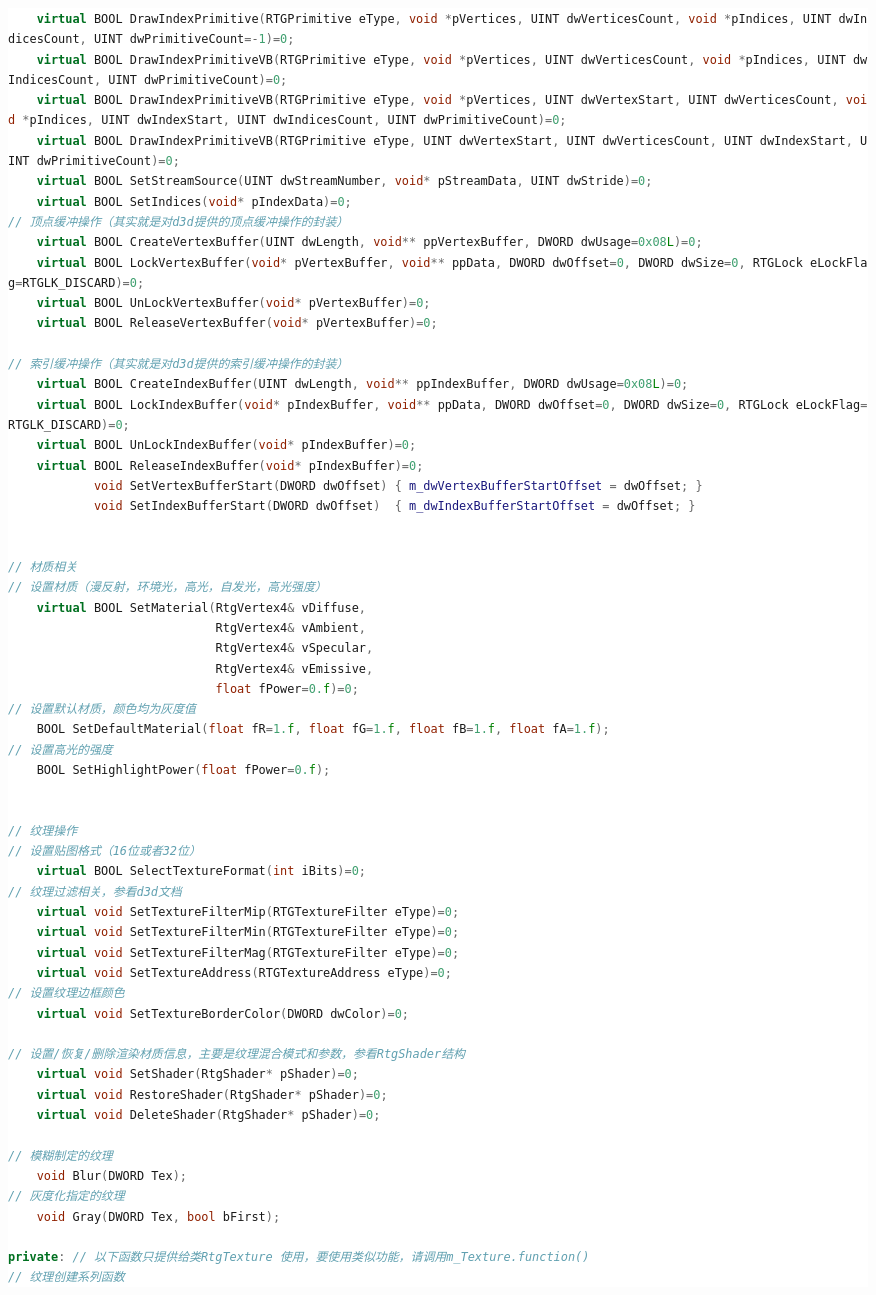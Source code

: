 ```c++
    virtual BOOL DrawIndexPrimitive(RTGPrimitive eType, void *pVertices, UINT dwVerticesCount, void *pIndices, UINT dwIndicesCount, UINT dwPrimitiveCount=-1)=0;
    virtual BOOL DrawIndexPrimitiveVB(RTGPrimitive eType, void *pVertices, UINT dwVerticesCount, void *pIndices, UINT dwIndicesCount, UINT dwPrimitiveCount)=0;
    virtual BOOL DrawIndexPrimitiveVB(RTGPrimitive eType, void *pVertices, UINT dwVertexStart, UINT dwVerticesCount, void *pIndices, UINT dwIndexStart, UINT dwIndicesCount, UINT dwPrimitiveCount)=0;
    virtual BOOL DrawIndexPrimitiveVB(RTGPrimitive eType, UINT dwVertexStart, UINT dwVerticesCount, UINT dwIndexStart, UINT dwPrimitiveCount)=0;
    virtual BOOL SetStreamSource(UINT dwStreamNumber, void* pStreamData, UINT dwStride)=0;
    virtual BOOL SetIndices(void* pIndexData)=0;
// 顶点缓冲操作（其实就是对d3d提供的顶点缓冲操作的封装）
	virtual BOOL CreateVertexBuffer(UINT dwLength, void** ppVertexBuffer, DWORD dwUsage=0x08L)=0;
    virtual BOOL LockVertexBuffer(void* pVertexBuffer, void** ppData, DWORD dwOffset=0, DWORD dwSize=0, RTGLock eLockFlag=RTGLK_DISCARD)=0;
    virtual BOOL UnLockVertexBuffer(void* pVertexBuffer)=0;
    virtual BOOL ReleaseVertexBuffer(void* pVertexBuffer)=0;

// 索引缓冲操作（其实就是对d3d提供的索引缓冲操作的封装）
    virtual BOOL CreateIndexBuffer(UINT dwLength, void** ppIndexBuffer, DWORD dwUsage=0x08L)=0;
    virtual BOOL LockIndexBuffer(void* pIndexBuffer, void** ppData, DWORD dwOffset=0, DWORD dwSize=0, RTGLock eLockFlag=RTGLK_DISCARD)=0;
    virtual BOOL UnLockIndexBuffer(void* pIndexBuffer)=0;
    virtual BOOL ReleaseIndexBuffer(void* pIndexBuffer)=0;
            void SetVertexBufferStart(DWORD dwOffset) { m_dwVertexBufferStartOffset = dwOffset; }
            void SetIndexBufferStart(DWORD dwOffset)  { m_dwIndexBufferStartOffset = dwOffset; }


// 材质相关
// 设置材质（漫反射，环境光，高光，自发光，高光强度）
	virtual BOOL SetMaterial(RtgVertex4& vDiffuse, 
                             RtgVertex4& vAmbient,
                             RtgVertex4& vSpecular,
                             RtgVertex4& vEmissive, 
                             float fPower=0.f)=0;
// 设置默认材质，颜色均为灰度值
	BOOL SetDefaultMaterial(float fR=1.f, float fG=1.f, float fB=1.f, float fA=1.f);
// 设置高光的强度
    BOOL SetHighlightPower(float fPower=0.f);


// 纹理操作
// 设置贴图格式（16位或者32位）
	virtual BOOL SelectTextureFormat(int iBits)=0;
// 纹理过滤相关，参看d3d文档
    virtual void SetTextureFilterMip(RTGTextureFilter eType)=0;
    virtual void SetTextureFilterMin(RTGTextureFilter eType)=0;
    virtual void SetTextureFilterMag(RTGTextureFilter eType)=0;
	virtual void SetTextureAddress(RTGTextureAddress eType)=0;
// 设置纹理边框颜色
	virtual void SetTextureBorderColor(DWORD dwColor)=0;

// 设置/恢复/删除渲染材质信息，主要是纹理混合模式和参数，参看RtgShader结构
    virtual void SetShader(RtgShader* pShader)=0;
    virtual void RestoreShader(RtgShader* pShader)=0;
    virtual void DeleteShader(RtgShader* pShader)=0;

// 模糊制定的纹理
	void Blur(DWORD Tex);
// 灰度化指定的纹理
    void Gray(DWORD Tex, bool bFirst);

private: // 以下函数只提供给类RtgTexture 使用，要使用类似功能，请调用m_Texture.function()
// 纹理创建系列函数
```